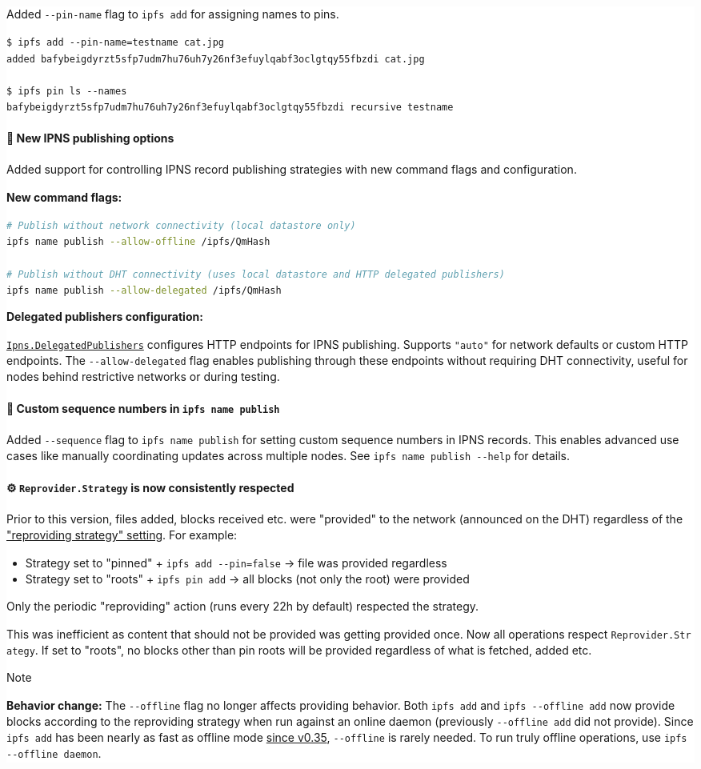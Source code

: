 Added `--pin-name` flag to `ipfs add` for assigning names to pins.

```console
$ ipfs add --pin-name=testname cat.jpg
added bafybeigdyrzt5sfp7udm7hu76uh7y26nf3efuylqabf3oclgtqy55fbzdi cat.jpg

$ ipfs pin ls --names
bafybeigdyrzt5sfp7udm7hu76uh7y26nf3efuylqabf3oclgtqy55fbzdi recursive testname
```

#### 📝 New IPNS publishing options

Added support for controlling IPNS record publishing strategies with new command flags and configuration.

**New command flags:**
```bash
# Publish without network connectivity (local datastore only)
ipfs name publish --allow-offline /ipfs/QmHash

# Publish without DHT connectivity (uses local datastore and HTTP delegated publishers)
ipfs name publish --allow-delegated /ipfs/QmHash
```

**Delegated publishers configuration:**

[`Ipns.DelegatedPublishers`](https://github.com/ipfs/kubo/blob/master/docs/config.md#ipnsdelegatedpublishers) configures HTTP endpoints for IPNS publishing. Supports `"auto"` for network defaults or custom HTTP endpoints. The `--allow-delegated` flag enables publishing through these endpoints without requiring DHT connectivity, useful for nodes behind restrictive networks or during testing.

#### 🔢 Custom sequence numbers in `ipfs name publish`

Added `--sequence` flag to `ipfs name publish` for setting custom sequence numbers in IPNS records. This enables advanced use cases like manually coordinating updates across multiple nodes. See `ipfs name publish --help` for details.

#### ⚙️ `Reprovider.Strategy` is now consistently respected

Prior to this version, files added, blocks received etc. were "provided" to the network (announced on the DHT) regardless of the ["reproviding strategy" setting](https://github.com/ipfs/kubo/blob/master/docs/config.md#reproviderstrategy). For example:

- Strategy set to "pinned" + `ipfs add --pin=false` → file was provided regardless
- Strategy set to "roots" + `ipfs pin add` → all blocks (not only the root) were provided

Only the periodic "reproviding" action (runs every 22h by default) respected the strategy.

This was inefficient as content that should not be provided was getting provided once. Now all operations respect `Reprovider.Strategy`. If set to "roots", no blocks other than pin roots will be provided regardless of what is fetched, added etc.

> [!NOTE]
> **Behavior change:** The `--offline` flag no longer affects providing behavior. Both `ipfs add` and `ipfs --offline add` now provide blocks according to the reproviding strategy when run against an online daemon (previously `--offline add` did not provide). Since `ipfs add` has been nearly as fast as offline mode [since v0.35](https://github.com/ipfs/kubo/blob/master/docs/changelogs/v0.35.md#fast-ipfs-add-in-online-mode), `--offline` is rarely needed. To run truly offline operations, use `ipfs --offline daemon`.
